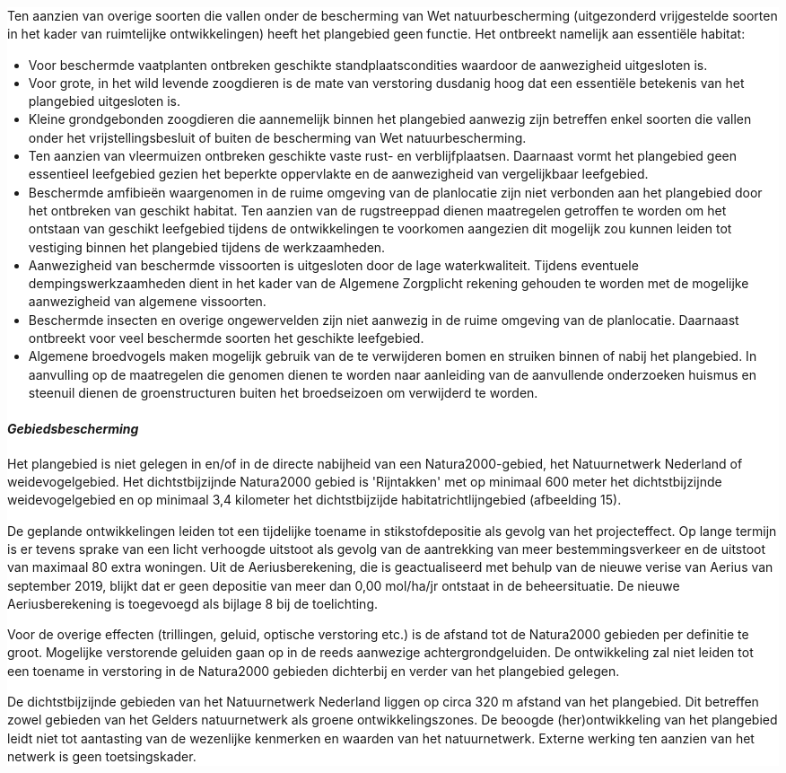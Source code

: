 Ten aanzien van overige soorten die vallen onder de bescherming van Wet natuurbescherming (uitgezonderd vrijgestelde soorten in het kader van ruimtelijke ontwikkelingen) heeft het plangebied geen functie. Het ontbreekt namelijk aan essentiële habitat:

- Voor beschermde vaatplanten ontbreken geschikte standplaatscondities waardoor de aanwezigheid uitgesloten is.
- Voor grote, in het wild levende zoogdieren is de mate van verstoring dusdanig hoog dat een essentiële betekenis van het plangebied uitgesloten is.
- Kleine grondgebonden zoogdieren die aannemelijk binnen het plangebied aanwezig zijn betreffen enkel soorten die vallen onder het vrijstellingsbesluit of buiten de bescherming van Wet natuurbescherming.
- Ten aanzien van vleermuizen ontbreken geschikte vaste rust- en verblijfplaatsen. Daarnaast vormt het plangebied geen essentieel leefgebied gezien het beperkte oppervlakte en de aanwezigheid van vergelijkbaar leefgebied.
- Beschermde amfibieën waargenomen in de ruime omgeving van de planlocatie zijn niet verbonden aan het plangebied door het ontbreken van geschikt habitat. Ten aanzien van de rugstreeppad dienen maatregelen getroffen te worden om het ontstaan van geschikt leefgebied tijdens de ontwikkelingen te voorkomen aangezien dit mogelijk zou kunnen leiden tot vestiging binnen het plangebied tijdens de werkzaamheden.
- Aanwezigheid van beschermde vissoorten is uitgesloten door de lage waterkwaliteit. Tijdens eventuele dempingswerkzaamheden dient in het kader van de Algemene Zorgplicht rekening gehouden te worden met de mogelijke aanwezigheid van algemene vissoorten.
- Beschermde insecten en overige ongewervelden zijn niet aanwezig in de ruime omgeving van de planlocatie. Daarnaast ontbreekt voor veel beschermde soorten het geschikte leefgebied.
- Algemene broedvogels maken mogelijk gebruik van de te verwijderen bomen en struiken binnen of nabij het plangebied. In aanvulling op de maatregelen die genomen dienen te worden naar aanleiding van de aanvullende onderzoeken huismus en steenuil dienen de groenstructuren buiten het broedseizoen om verwijderd te worden.

#### *Gebiedsbescherming*

Het plangebied is niet gelegen in en/of in de directe nabijheid van een Natura2000-gebied, het Natuurnetwerk Nederland of weidevogelgebied. Het dichtstbijzijnde Natura2000 gebied is 'Rijntakken' met op minimaal 600 meter het dichtstbijzijnde weidevogelgebied en op minimaal 3,4 kilometer het dichtstbijzijde habitatrichtlijngebied (afbeelding 15).

De geplande ontwikkelingen leiden tot een tijdelijke toename in stikstofdepositie als gevolg van het projecteffect. Op lange termijn is er tevens sprake van een licht verhoogde uitstoot als gevolg van de aantrekking van meer bestemmingsverkeer en de uitstoot van maximaal 80 extra woningen. Uit de Aeriusberekening, die is geactualiseerd met behulp van de nieuwe verise van Aerius van september 2019, blijkt dat er geen depositie van meer dan 0,00 mol/ha/jr ontstaat in de beheersituatie. De nieuwe Aeriusberekening is toegevoegd als bijlage 8 bij de toelichting.

Voor de overige effecten (trillingen, geluid, optische verstoring etc.) is de afstand tot de Natura2000 gebieden per definitie te groot. Mogelijke verstorende geluiden gaan op in de reeds aanwezige achtergrondgeluiden. De ontwikkeling zal niet leiden tot een toename in verstoring in de Natura2000 gebieden dichterbij en verder van het plangebied gelegen.

De dichtstbijzijnde gebieden van het Natuurnetwerk Nederland liggen op circa 320 m afstand van het plangebied. Dit betreffen zowel gebieden van het Gelders natuurnetwerk als groene ontwikkelingszones. De beoogde (her)ontwikkeling van het plangebied leidt niet tot aantasting van de wezenlijke kenmerken en waarden van het natuurnetwerk. Externe werking ten aanzien van het netwerk is geen toetsingskader.
